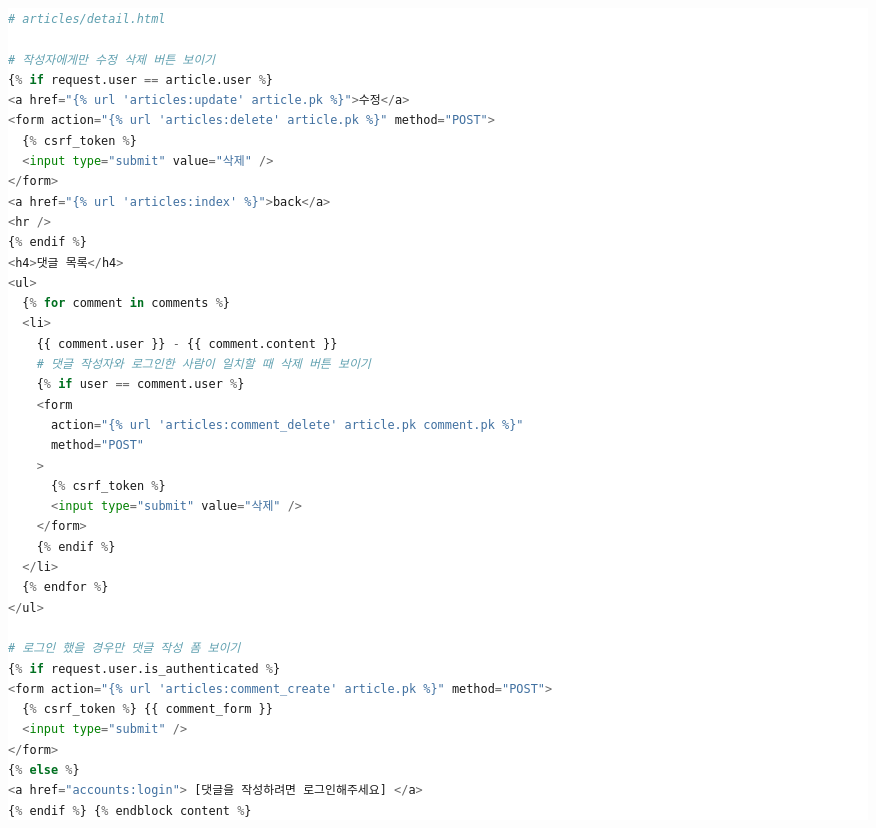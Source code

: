 ```python
```

```python
# articles/detail.html

# 작성자에게만 수정 삭제 버튼 보이기
{% if request.user == article.user %}
<a href="{% url 'articles:update' article.pk %}">수정</a>
<form action="{% url 'articles:delete' article.pk %}" method="POST">
  {% csrf_token %}
  <input type="submit" value="삭제" />
</form>
<a href="{% url 'articles:index' %}">back</a>
<hr />
{% endif %}
<h4>댓글 목록</h4>
<ul>
  {% for comment in comments %}
  <li>
    {{ comment.user }} - {{ comment.content }} 
    # 댓글 작성자와 로그인한 사람이 일치할 때 삭제 버튼 보이기
    {% if user == comment.user %}
    <form
      action="{% url 'articles:comment_delete' article.pk comment.pk %}"
      method="POST"
    >
      {% csrf_token %}
      <input type="submit" value="삭제" />
    </form>
    {% endif %}
  </li>
  {% endfor %}
</ul>

# 로그인 했을 경우만 댓글 작성 폼 보이기
{% if request.user.is_authenticated %}
<form action="{% url 'articles:comment_create' article.pk %}" method="POST">
  {% csrf_token %} {{ comment_form }}
  <input type="submit" />
</form>
{% else %}
<a href="accounts:login"> [댓글을 작성하려면 로그인해주세요] </a>
{% endif %} {% endblock content %}
```

